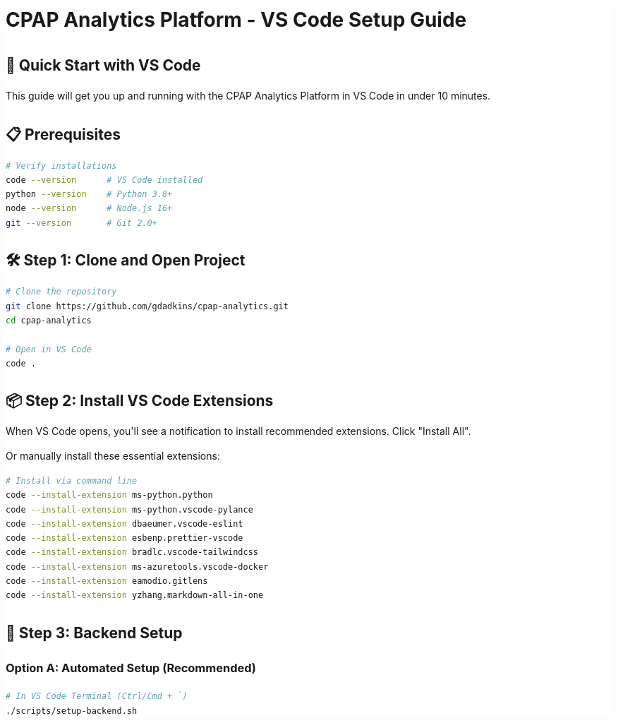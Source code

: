 # CPAP Analytics Platform - VS Code Setup Guide

## 🚀 Quick Start with VS Code

This guide will get you up and running with the CPAP Analytics Platform in VS Code in under 10 minutes.

## 📋 Prerequisites

```bash
# Verify installations
code --version      # VS Code installed
python --version    # Python 3.8+
node --version      # Node.js 16+
git --version       # Git 2.0+
```

## 🛠️ Step 1: Clone and Open Project

```bash
# Clone the repository
git clone https://github.com/gdadkins/cpap-analytics.git
cd cpap-analytics

# Open in VS Code
code .
```

## 📦 Step 2: Install VS Code Extensions

When VS Code opens, you'll see a notification to install recommended extensions. Click "Install All".

Or manually install these essential extensions:

```bash
# Install via command line
code --install-extension ms-python.python
code --install-extension ms-python.vscode-pylance
code --install-extension dbaeumer.vscode-eslint
code --install-extension esbenp.prettier-vscode
code --install-extension bradlc.vscode-tailwindcss
code --install-extension ms-azuretools.vscode-docker
code --install-extension eamodio.gitlens
code --install-extension yzhang.markdown-all-in-one
```

## 🐍 Step 3: Backend Setup

### Option A: Automated Setup (Recommended)
```bash
# In VS Code Terminal (Ctrl/Cmd + `)
./scripts/setup-backend.sh
```
